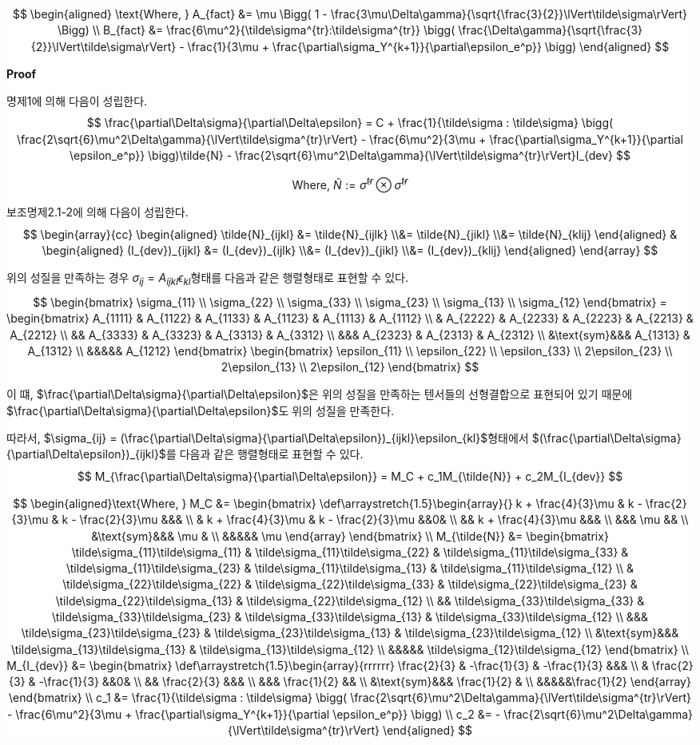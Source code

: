 $$ \begin{aligned} \text{Where, } A_{fact} &= \mu \Bigg( 1 - \frac{3\mu\Delta\gamma}{\sqrt{\frac{3}{2}}\lVert\tilde\sigma\rVert} \Bigg) \\ B_{fact} &= \frac{6\mu^2}{\tilde\sigma^{tr}:\tilde\sigma^{tr}} \bigg( \frac{\Delta\gamma}{\sqrt{\frac{3}{2}}\lVert\tilde\sigma\rVert} - \frac{1}{3\mu + \frac{\partial\sigma_Y^{k+1}}{\partial\epsilon_e^p}} \bigg) \end{aligned} $$

**Proof**

명제1에 의해 다음이 성립한다.
$$ \frac{\partial\Delta\sigma}{\partial\Delta\epsilon} = C + \frac{1}{\tilde\sigma : \tilde\sigma} \bigg( \frac{2\sqrt{6}\mu^2\Delta\gamma}{\lVert\tilde\sigma^{tr}\rVert} - \frac{6\mu^2}{3\mu + \frac{\partial\sigma_Y^{k+1}}{\partial \epsilon_e^p}} \bigg)\tilde{N} - \frac{2\sqrt{6}\mu^2\Delta\gamma}{\lVert\tilde\sigma^{tr}\rVert}I_{dev} $$

$$ \text{Where, } \tilde{N} := {\tilde\sigma}^{tr} \otimes {\tilde\sigma}^{tr} $$

보조명제2.1-2에 의해 다음이 성립한다.
$$ \begin{array}{cc} \begin{aligned} \tilde{N}_{ijkl} &= \tilde{N}_{ijlk} \\&= \tilde{N}_{jikl} \\&= \tilde{N}_{klij} \end{aligned} & \begin{aligned} (I_{dev})_{ijkl} &= (I_{dev})_{ijlk} \\&= (I_{dev})_{jikl} \\&= (I_{dev})_{klij} \end{aligned} \end{array} $$

위의 성질을 만족하는 경우 $\sigma_{ij} = A_{ijkl}\epsilon_{kl}$형태를 다음과 같은 행렬형태로 표현할 수 있다.
$$ \begin{bmatrix} \sigma_{11} \\ \sigma_{22} \\ \sigma_{33} \\ \sigma_{23} \\ \sigma_{13} \\ \sigma_{12} \end{bmatrix} = \begin{bmatrix} A_{1111} & A_{1122} & A_{1133} & A_{1123} & A_{1113} & A_{1112} \\ & A_{2222} & A_{2233} & A_{2223} & A_{2213} & A_{2212} \\ && A_{3333} & A_{3323} & A_{3313} & A_{3312} \\ &&& A_{2323} & A_{2313} & A_{2312} \\ &\text{sym}&&& A_{1313} & A_{1312} \\ &&&&& A_{1212} \end{bmatrix} \begin{bmatrix} \epsilon_{11} \\ \epsilon_{22} \\ \epsilon_{33} \\ 2\epsilon_{23} \\ 2\epsilon_{13} \\ 2\epsilon_{12} \end{bmatrix} $$

이 떄, $\frac{\partial\Delta\sigma}{\partial\Delta\epsilon}$은 위의 성질을 만족하는 텐서들의 선형결합으로 표현되어 있기 때문에 $\frac{\partial\Delta\sigma}{\partial\Delta\epsilon}$도 위의 성질을 만족한다.

따라서, $\sigma_{ij} = (\frac{\partial\Delta\sigma}{\partial\Delta\epsilon})_{ijkl}\epsilon_{kl}$형태에서 $(\frac{\partial\Delta\sigma}{\partial\Delta\epsilon})_{ijkl}$를 다음과 같은 행렬형태로 표현할 수 있다.
$$ M_{\frac{\partial\Delta\sigma}{\partial\Delta\epsilon}} = M_C + c_1M_{\tilde{N}} + c_2M_{I_{dev}} $$

$$ \begin{aligned}\text{Where, } M_C &= \begin{bmatrix} \def\arraystretch{1.5}\begin{array}{} k + \frac{4}{3}\mu & k - \frac{2}{3}\mu & k - \frac{2}{3}\mu &&& \\ & k + \frac{4}{3}\mu & k - \frac{2}{3}\mu &&0& \\ && k + \frac{4}{3}\mu &&& \\ &&& \mu && \\ &\text{sym}&&& \mu & \\ &&&&& \mu \end{array} \end{bmatrix} \\ M_{\tilde{N}} &= \begin{bmatrix} \tilde\sigma_{11}\tilde\sigma_{11} & \tilde\sigma_{11}\tilde\sigma_{22} & \tilde\sigma_{11}\tilde\sigma_{33} & \tilde\sigma_{11}\tilde\sigma_{23} & \tilde\sigma_{11}\tilde\sigma_{13} & \tilde\sigma_{11}\tilde\sigma_{12} \\ & \tilde\sigma_{22}\tilde\sigma_{22} & \tilde\sigma_{22}\tilde\sigma_{33} & \tilde\sigma_{22}\tilde\sigma_{23} & \tilde\sigma_{22}\tilde\sigma_{13} & \tilde\sigma_{22}\tilde\sigma_{12} \\ && \tilde\sigma_{33}\tilde\sigma_{33} & \tilde\sigma_{33}\tilde\sigma_{23} & \tilde\sigma_{33}\tilde\sigma_{13} & \tilde\sigma_{33}\tilde\sigma_{12} \\ &&& \tilde\sigma_{23}\tilde\sigma_{23} & \tilde\sigma_{23}\tilde\sigma_{13} & \tilde\sigma_{23}\tilde\sigma_{12} \\ &\text{sym}&&& \tilde\sigma_{13}\tilde\sigma_{13} & \tilde\sigma_{13}\tilde\sigma_{12} \\ &&&&& \tilde\sigma_{12}\tilde\sigma_{12} \end{bmatrix} \\ M_{I_{dev}} &= \begin{bmatrix} \def\arraystretch{1.5}\begin{array}{rrrrrr} \frac{2}{3} & -\frac{1}{3} & -\frac{1}{3} &&& \\ & \frac{2}{3} & -\frac{1}{3} &&0& \\ && \frac{2}{3} &&& \\ &&& \frac{1}{2} && \\ &\text{sym}&&& \frac{1}{2} & \\ &&&&&\frac{1}{2} \end{array} \end{bmatrix} \\ c_1 &= \frac{1}{\tilde\sigma : \tilde\sigma} \bigg( \frac{2\sqrt{6}\mu^2\Delta\gamma}{\lVert\tilde\sigma^{tr}\rVert} - \frac{6\mu^2}{3\mu + \frac{\partial\sigma_Y^{k+1}}{\partial \epsilon_e^p}} \bigg) \\ c_2 &= - \frac{2\sqrt{6}\mu^2\Delta\gamma}{\lVert\tilde\sigma^{tr}\rVert} \end{aligned} $$
